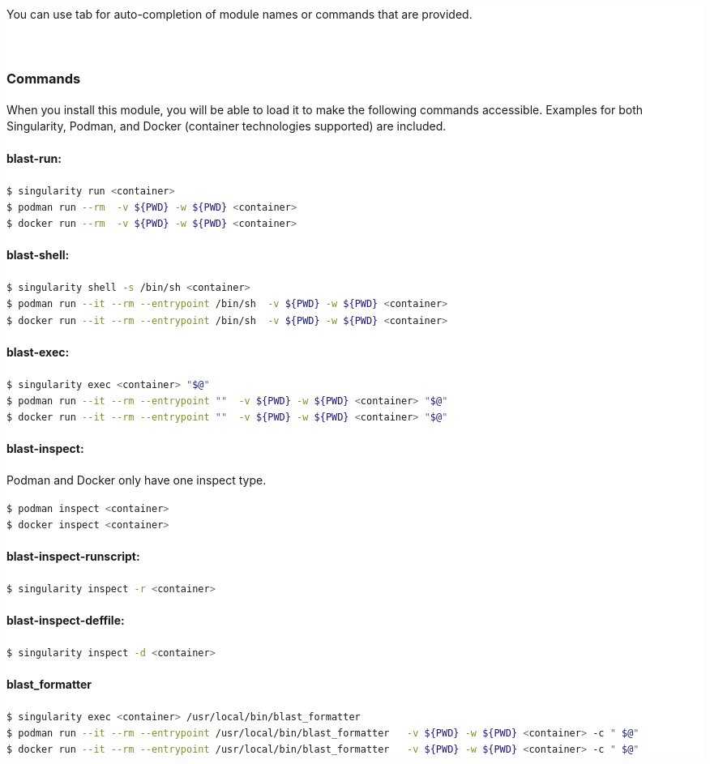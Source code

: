 You can use tab for auto-completion of module names or commands that are provided.

<br>

### Commands

When you install this module, you will be able to load it to make the following commands accessible.
Examples for both Singularity, Podman, and Docker (container technologies supported) are included.

#### blast-run:

```bash
$ singularity run <container>
$ podman run --rm  -v ${PWD} -w ${PWD} <container>
$ docker run --rm  -v ${PWD} -w ${PWD} <container>
```

#### blast-shell:

```bash
$ singularity shell -s /bin/sh <container>
$ podman run --it --rm --entrypoint /bin/sh  -v ${PWD} -w ${PWD} <container>
$ docker run --it --rm --entrypoint /bin/sh  -v ${PWD} -w ${PWD} <container>
```

#### blast-exec:

```bash
$ singularity exec <container> "$@"
$ podman run --it --rm --entrypoint ""  -v ${PWD} -w ${PWD} <container> "$@"
$ docker run --it --rm --entrypoint ""  -v ${PWD} -w ${PWD} <container> "$@"
```

#### blast-inspect:

Podman and Docker only have one inspect type.

```bash
$ podman inspect <container>
$ docker inspect <container>
```

#### blast-inspect-runscript:

```bash
$ singularity inspect -r <container>
```

#### blast-inspect-deffile:

```bash
$ singularity inspect -d <container>
```


#### blast_formatter

```bash
$ singularity exec <container> /usr/local/bin/blast_formatter
$ podman run --it --rm --entrypoint /usr/local/bin/blast_formatter   -v ${PWD} -w ${PWD} <container> -c " $@"
$ docker run --it --rm --entrypoint /usr/local/bin/blast_formatter   -v ${PWD} -w ${PWD} <container> -c " $@"
```
